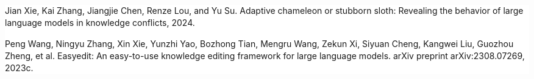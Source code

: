 Jian Xie, Kai Zhang, Jiangjie Chen, Renze Lou, and Yu Su. Adaptive chameleon or stubborn sloth: Revealing the behavior of large language models in knowledge conflicts, 2024.

Peng Wang, Ningyu Zhang, Xin Xie, Yunzhi Yao, Bozhong Tian, Mengru Wang, Zekun Xi, Siyuan Cheng, Kangwei Liu, Guozhou Zheng, et al. Easyedit: An easy-to-use knowledge editing framework for large language models. arXiv preprint arXiv:2308.07269, 2023c.
